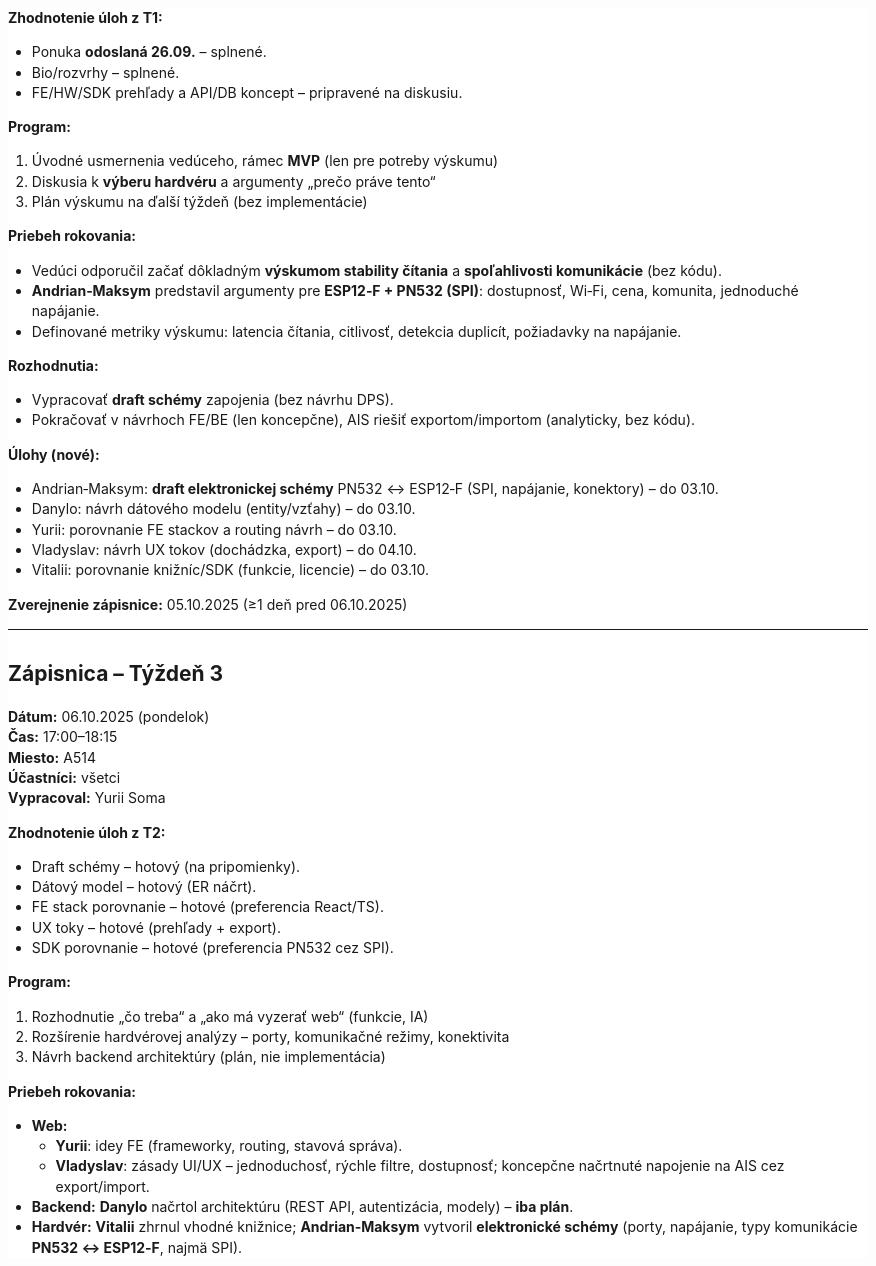 **Zhodnotenie úloh z T1:**  
- Ponuka **odoslaná 26.09.** – splnené.  
- Bio/rozvrhy – splnené.  
- FE/HW/SDK prehľady a API/DB koncept – pripravené na diskusiu.

**Program:**  
1) Úvodné usmernenia vedúceho, rámec **MVP** (len pre potreby výskumu)  
2) Diskusia k **výberu hardvéru** a argumenty „prečo práve tento“  
3) Plán výskumu na ďalší týždeň (bez implementácie)

**Priebeh rokovania:**  
- Vedúci odporučil začať dôkladným **výskumom stability čítania** a **spoľahlivosti komunikácie** (bez kódu).  
- **Andrian‑Maksym** predstavil argumenty pre **ESP12‑F + PN532 (SPI)**: dostupnosť, Wi‑Fi, cena, komunita, jednoduché napájanie.  
- Definované metriky výskumu: latencia čítania, citlivosť, detekcia duplicít, požiadavky na napájanie.

**Rozhodnutia:**  
- Vypracovať **draft schémy** zapojenia (bez návrhu DPS).  
- Pokračovať v návrhoch FE/BE (len koncepčne), AIS riešiť exportom/importom (analyticky, bez kódu).

**Úlohy (nové):**  
- Andrian‑Maksym: **draft elektronickej schémy** PN532 ↔ ESP12‑F (SPI, napájanie, konektory) – do 03.10.  
- Danylo: návrh dátového modelu (entity/vzťahy) – do 03.10.  
- Yurii: porovnanie FE stackov a routing návrh – do 03.10.  
- Vladyslav: návrh UX tokov (dochádzka, export) – do 04.10.  
- Vitalii: porovnanie knižníc/SDK (funkcie, licencie) – do 03.10.

**Zverejnenie zápisnice:** 05.10.2025 (≥1 deň pred 06.10.2025)

---

## Zápisnica – Týždeň 3
**Dátum:** 06.10.2025 (pondelok)  
**Čas:** 17:00–18:15  
**Miesto:** A514  
**Účastníci:** všetci  
**Vypracoval:** Yurii Soma

**Zhodnotenie úloh z T2:**  
- Draft schémy – hotový (na pripomienky).  
- Dátový model – hotový (ER náčrt).  
- FE stack porovnanie – hotové (preferencia React/TS).  
- UX toky – hotové (prehľady + export).  
- SDK porovnanie – hotové (preferencia PN532 cez SPI).

**Program:**  
1) Rozhodnutie „čo treba“ a „ako má vyzerať web“ (funkcie, IA)  
2) Rozšírenie hardvérovej analýzy – porty, komunikačné režimy, konektivita  
3) Návrh backend architektúry (plán, nie implementácia)

**Priebeh rokovania:**  
- **Web:**  
  - **Yurii**: idey FE (frameworky, routing, stavová správa).  
  - **Vladyslav**: zásady UI/UX – jednoduchosť, rýchle filtre, dostupnosť; koncepčne načrtnuté napojenie na AIS cez export/import.  
- **Backend:** **Danylo** načrtol architektúru (REST API, autentizácia, modely) – **iba plán**.  
- **Hardvér:** **Vitalii** zhrnul vhodné knižnice; **Andrian‑Maksym** vytvoril **elektronické schémy** (porty, napájanie, typy komunikácie **PN532 ↔ ESP12‑F**, najmä SPI).
